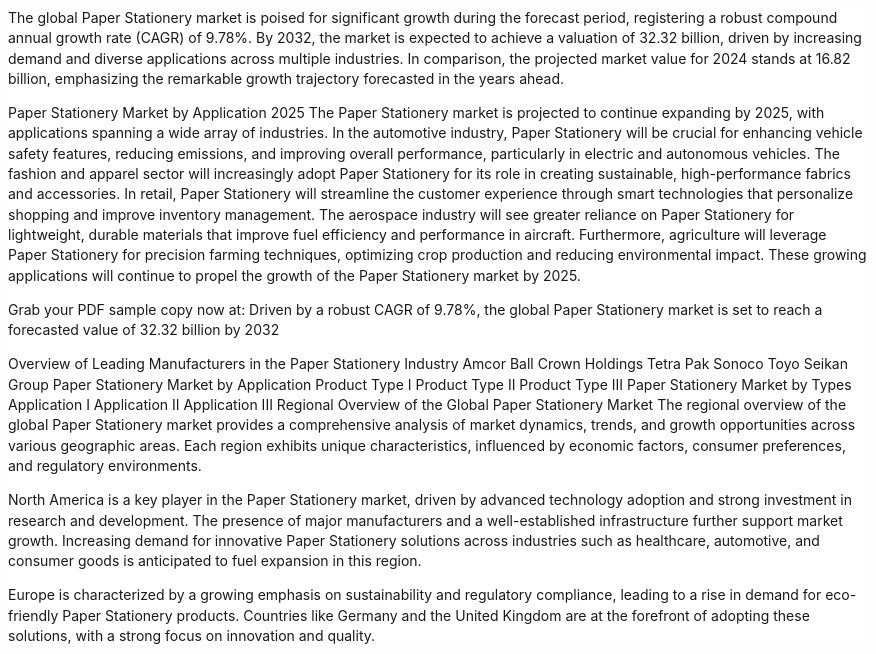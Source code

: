 The global Paper Stationery market is poised for significant growth during the forecast period, registering a robust compound annual growth rate (CAGR) of 9.78%. By 2032, the market is expected to achieve a valuation of 32.32 billion, driven by increasing demand and diverse applications across multiple industries. In comparison, the projected market value for 2024 stands at 16.82 billion, emphasizing the remarkable growth trajectory forecasted in the years ahead. 

Paper Stationery Market by Application 2025
The Paper Stationery market is projected to continue expanding by 2025, with applications spanning a wide array of industries. In the automotive industry, Paper Stationery will be crucial for enhancing vehicle safety features, reducing emissions, and improving overall performance, particularly in electric and autonomous vehicles. The fashion and apparel sector will increasingly adopt Paper Stationery for its role in creating sustainable, high-performance fabrics and accessories. In retail, Paper Stationery will streamline the customer experience through smart technologies that personalize shopping and improve inventory management. The aerospace industry will see greater reliance on Paper Stationery for lightweight, durable materials that improve fuel efficiency and performance in aircraft. Furthermore, agriculture will leverage Paper Stationery for precision farming techniques, optimizing crop production and reducing environmental impact. These growing applications will continue to propel the growth of the Paper Stationery market by 2025.

Grab your PDF sample copy now at: Driven by a robust CAGR of 9.78%, the global Paper Stationery market is set to reach a forecasted value of 32.32 billion by 2032

Overview of Leading Manufacturers in the Paper Stationery Industry
Amcor
Ball
Crown Holdings
Tetra Pak
Sonoco
Toyo Seikan Group
Paper Stationery Market by Application
Product Type I
Product Type II
Product Type III
Paper Stationery Market by Types
Application I
Application II
Application III
Regional Overview of the Global Paper Stationery Market
The regional overview of the global Paper Stationery market provides a comprehensive analysis of market dynamics, trends, and growth opportunities across various geographic areas. Each region exhibits unique characteristics, influenced by economic factors, consumer preferences, and regulatory environments.

North America is a key player in the Paper Stationery market, driven by advanced technology adoption and strong investment in research and development. The presence of major manufacturers and a well-established infrastructure further support market growth. Increasing demand for innovative Paper Stationery solutions across industries such as healthcare, automotive, and consumer goods is anticipated to fuel expansion in this region.

Europe is characterized by a growing emphasis on sustainability and regulatory compliance, leading to a rise in demand for eco-friendly Paper Stationery products. Countries like Germany and the United Kingdom are at the forefront of adopting these solutions, with a strong focus on innovation and quality.
